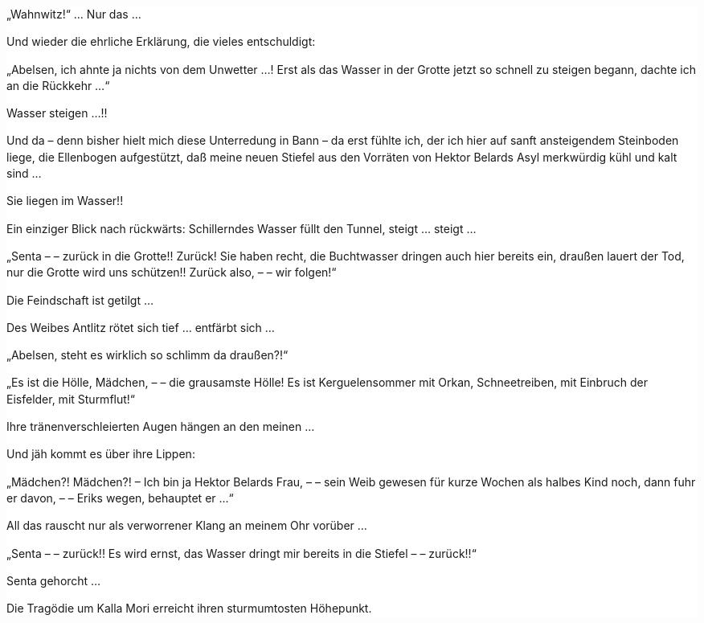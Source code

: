 „Wahnwitz!“ … Nur das …

Und wieder die ehrliche Erklärung, die vieles entschuldigt:

„Abelsen, ich ahnte ja nichts von dem Unwetter …! Erst als das Wasser in der
Grotte jetzt so schnell zu steigen begann, dachte ich an die Rückkehr …“

Wasser steigen …!!

Und da – denn bisher hielt mich diese Unterredung in Bann – da erst fühlte ich,
der ich hier auf sanft ansteigendem Steinboden liege, die Ellenbogen
aufgestützt, daß meine neuen Stiefel aus den Vorräten von Hektor Belards Asyl
merkwürdig kühl und kalt sind …

Sie liegen im Wasser!!

Ein einziger Blick nach rückwärts: Schillerndes Wasser füllt den Tunnel, steigt
… steigt …

„Senta – – zurück in die Grotte!! Zurück! Sie haben recht, die Buchtwasser
dringen auch hier bereits ein, draußen lauert der Tod, nur die Grotte wird uns
schützen!! Zurück also, – – wir folgen!“

Die Feindschaft ist getilgt …

Des Weibes Antlitz rötet sich tief … entfärbt sich …

„Abelsen, steht es wirklich so schlimm da draußen?!“

„Es ist die Hölle, Mädchen, – – die grausamste Hölle! Es ist Kerguelensommer
mit Orkan, Schneetreiben, mit Einbruch der Eisfelder, mit Sturmflut!“

Ihre tränenverschleierten Augen hängen an den meinen …

Und jäh kommt es über ihre Lippen:

„Mädchen?! Mädchen?! – Ich bin ja Hektor Belards Frau, – – sein Weib gewesen
für kurze Wochen als halbes Kind noch, dann fuhr er davon, – – Eriks wegen,
behauptet er …“

All das rauscht nur als verworrener Klang an meinem Ohr vorüber …

„Senta – – zurück!! Es wird ernst, das Wasser dringt mir bereits in die Stiefel
– – zurück!!“

Senta gehorcht …

Die Tragödie um Kalla Mori erreicht ihren sturmumtosten Höhepunkt.


